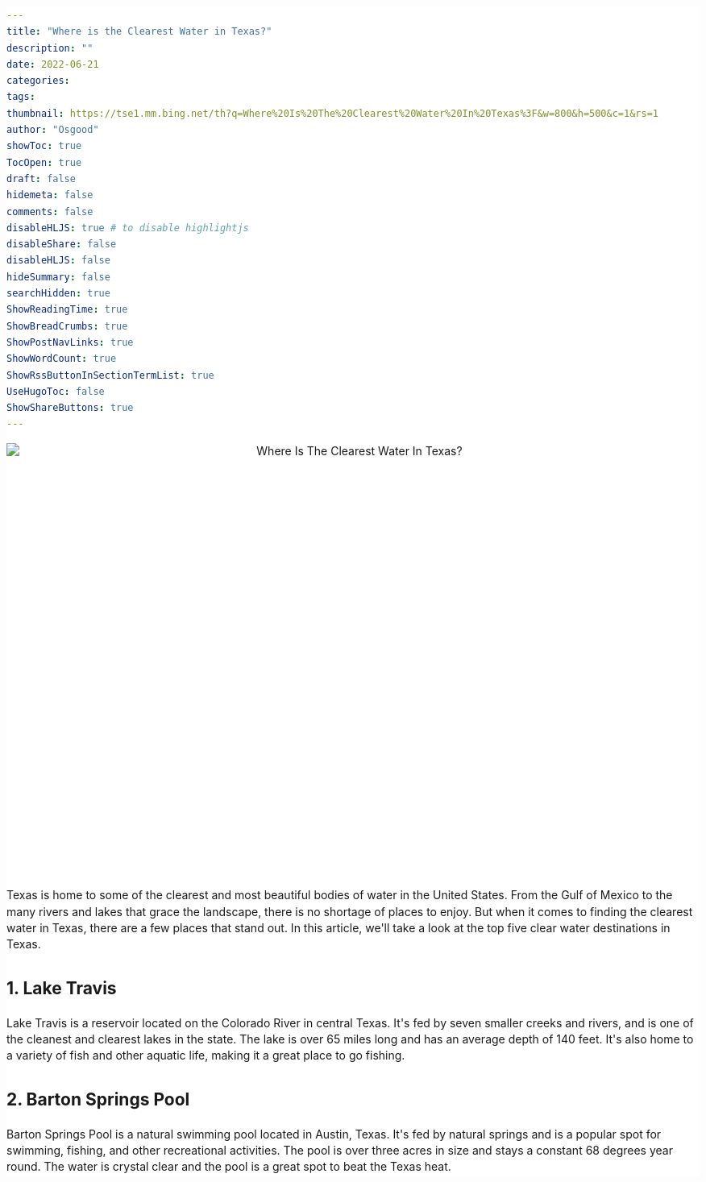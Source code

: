```yaml
---
title: "Where is the Clearest Water in Texas?"
description: ""
date: 2022-06-21
categories: 
tags: 
thumbnail: https://tse1.mm.bing.net/th?q=Where%20Is%20The%20Clearest%20Water%20In%20Texas%3F&w=800&h=500&c=1&rs=1
author: "Osgood"
showToc: true
TocOpen: true
draft: false
hidemeta: false
comments: false
disableHLJS: true # to disable highlightjs
disableShare: false
disableHLJS: false
hideSummary: false
searchHidden: true
ShowReadingTime: true
ShowBreadCrumbs: true
ShowPostNavLinks: true
ShowWordCount: true
ShowRssButtonInSectionTermList: true
UseHugoToc: false
ShowShareButtons: true
---
```


<center>
	<img src="https://tse1.mm.bing.net/th?q=Where%20Is%20The%20Clearest%20Water%20In%20Texas%3F&w=800&h=500&c=1&rs=1" alt="Where Is The Clearest Water In Texas?" width="800" height="500" style="display: block; width: 100%; height: auto">
</center>

Texas is home to some of the clearest and most beautiful bodies of water in the United States. From the Gulf of Mexico to the many rivers and lakes that grace the landscape, there is no shortage of places to enjoy. But when it comes to finding the clearest water in Texas, there are a few places that stand out. In this article, we'll take a look at the top five clear water destinations in Texas.

<h2>1. Lake Travis</h2>

Lake Travis is a reservoir located on the Colorado River in central Texas. It's fed by seven smaller creeks and rivers, and is one of the cleanest and clearest lakes in the state. The lake is over 65 miles long and has an average depth of 140 feet. It's also home to a variety of fish and other aquatic life, making it a great place to go fishing.

<h2>2. Barton Springs Pool</h2>

Barton Springs Pool is a natural swimming pool located in Austin, Texas. It's fed by natural springs and is a popular spot for swimming, fishing, and other recreational activities. The pool is over three acres in size and stays a constant 68 degrees year round. The water is crystal clear and the pool is a great spot to beat the Texas heat.
